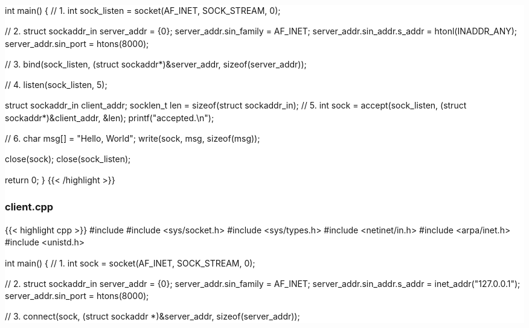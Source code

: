 int main() {
  // 1.
  int sock_listen = socket(AF_INET, SOCK_STREAM, 0);

  // 2.
  struct sockaddr_in server_addr = {0};
  server_addr.sin_family = AF_INET;
  server_addr.sin_addr.s_addr = htonl(INADDR_ANY);
  server_addr.sin_port = htons(8000);

  // 3.
  bind(sock_listen, (struct sockaddr*)&server_addr, sizeof(server_addr));

  // 4.
  listen(sock_listen, 5);

  struct sockaddr_in client_addr;
  socklen_t len = sizeof(struct sockaddr_in);
  // 5.
  int sock = accept(sock_listen, (struct sockaddr*)&client_addr, &len);
  printf("accepted.\n");

  // 6.
  char msg[] = "Hello, World";
  write(sock, msg, sizeof(msg));

  close(sock);
  close(sock_listen);

  return 0;
}
{{< /highlight >}}

### client.cpp

{{< highlight cpp >}}
#include <iostream>
#include <sys/socket.h>
#include <sys/types.h>
#include <netinet/in.h>
#include <arpa/inet.h>
#include <unistd.h>

int main() {
  // 1.
  int sock = socket(AF_INET, SOCK_STREAM, 0);

  // 2.
  struct sockaddr_in server_addr = {0};
  server_addr.sin_family = AF_INET;
  server_addr.sin_addr.s_addr = inet_addr("127.0.0.1");
  server_addr.sin_port = htons(8000);

  // 3.
  connect(sock, (struct sockaddr *)&server_addr, sizeof(server_addr));
